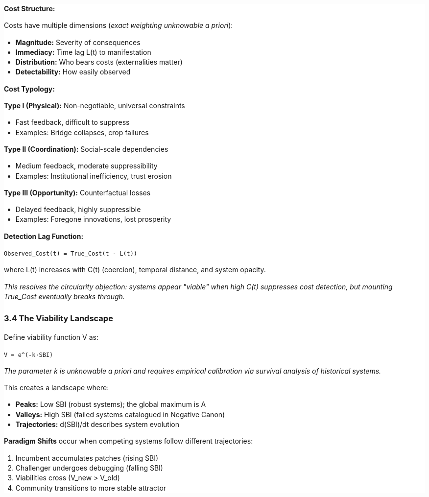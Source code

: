 **Cost Structure:**

Costs have multiple dimensions (*exact weighting unknowable a priori*):

- **Magnitude:** Severity of consequences
- **Immediacy:** Time lag L(t) to manifestation
- **Distribution:** Who bears costs (externalities matter)
- **Detectability:** How easily observed

**Cost Typology:**

**Type I (Physical):** Non-negotiable, universal constraints

- Fast feedback, difficult to suppress
- Examples: Bridge collapses, crop failures

**Type II (Coordination):** Social-scale dependencies

- Medium feedback, moderate suppressibility
- Examples: Institutional inefficiency, trust erosion

**Type III (Opportunity):** Counterfactual losses

- Delayed feedback, highly suppressible
- Examples: Foregone innovations, lost prosperity

**Detection Lag Function:**

```
Observed_Cost(t) = True_Cost(t - L(t))

```

where L(t) increases with C(t) (coercion), temporal distance, and system opacity.

*This resolves the circularity objection: systems appear "viable" when high C(t) suppresses cost detection, but mounting True_Cost eventually breaks through.*

### 3.4 The Viability Landscape

Define viability function V as:

```
V = e^(-k·SBI)

```

*The parameter k is unknowable a priori and requires empirical calibration via survival analysis of historical systems.*

This creates a landscape where:

- **Peaks:** Low SBI (robust systems); the global maximum is A
- **Valleys:** High SBI (failed systems catalogued in Negative Canon)
- **Trajectories:** d(SBI)/dt describes system evolution

**Paradigm Shifts** occur when competing systems follow different trajectories:

1. Incumbent accumulates patches (rising SBI)
2. Challenger undergoes debugging (falling SBI)
3. Viabilities cross (V_new > V_old)
4. Community transitions to more stable attractor
